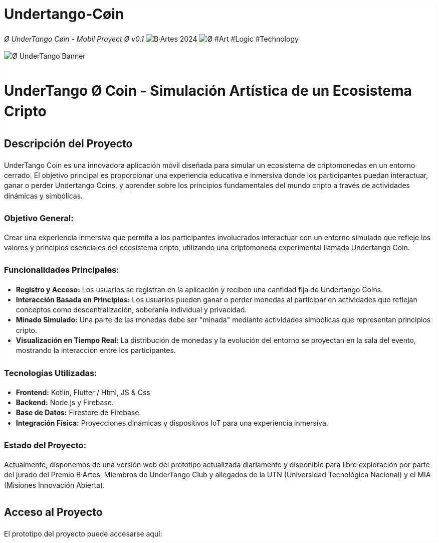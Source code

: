 # Undertango-Cøin
<em> Ø UnderTango Cøin - Mobil Proyect Ø v0.1</em>
![B·Artes 2024](https://img.shields.io/badge/B%C2%B7Artes-2024-blue) ![Ø #Art #Logic #Technology](https://img.shields.io/badge/%C3%98-%23Art_%23Logic_%23Technology-8A2BE2)

![Ø UnderTango Banner](https://github.com/user-attachments/assets/8b29173e-e846-4402-9070-1f5a13bae786)

# UnderTango Ø Coin - Simulación Artística de un Ecosistema Cripto

## Descripción del Proyecto

UnderTango Coin es una innovadora aplicación móvil diseñada para simular un ecosistema de criptomonedas en un entorno cerrado. El objetivo principal es proporcionar una experiencia educativa e inmersiva donde los participantes puedan interactuar, ganar o perder Undertango Coins, y aprender sobre los principios fundamentales del mundo cripto a través de actividades dinámicas y simbólicas.

### Objetivo General:
Crear una experiencia inmersiva que permita a los participantes involucrados interactuar con un entorno simulado que refleje los valores y principios esenciales del ecosistema cripto, utilizando una criptomoneda experimental llamada Undertango Coin.

### Funcionalidades Principales:
- **Registro y Acceso:** Los usuarios se registran en la aplicación y reciben una cantidad fija de Undertango Coins.
- **Interacción Basada en Principios:** Los usuarios pueden ganar o perder monedas al participar en actividades que reflejan conceptos como descentralización, soberanía individual y privacidad.
- **Minado Simulado:** Una parte de las monedas debe ser "minada" mediante actividades simbólicas que representan principios cripto.
- **Visualización en Tiempo Real:** La distribución de monedas y la evolución del entorno se proyectan en la sala del evento, mostrando la interacción entre los participantes.

### Tecnologías Utilizadas:
- **Frontend:** Kotlin, Flutter / Html, JS & Css
- **Backend:** Node.js y Firebase.
- **Base de Datos:** Firestore de Firebase.
- **Integración Física:** Proyecciones dinámicas y dispositivos IoT para una experiencia inmersiva.

### Estado del Proyecto:
Actualmente, disponemos de una versión web del prototipo actualizada diariamente y disponible para libre exploración por parte del jurado del Premio B·Artes, Miembros de UnderTango Club y allegados de la UTN (Universidad Tecnológica Nacional) y el MIA (Misiones Innovación Abierta).  

## Acceso al Proyecto

El prototipo del proyecto puede accesarse aquí:

